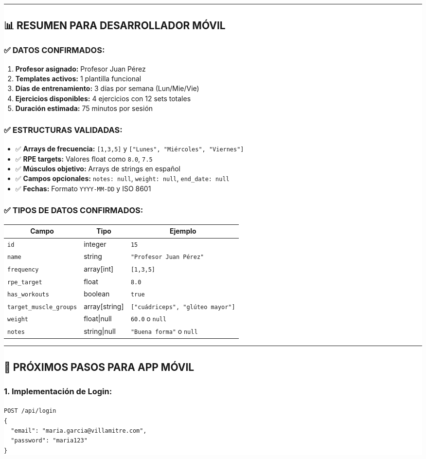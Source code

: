 
---

## 📊 **RESUMEN PARA DESARROLLADOR MÓVIL**

### **✅ DATOS CONFIRMADOS:**

1. **Profesor asignado:** Profesor Juan Pérez
2. **Templates activos:** 1 plantilla funcional
3. **Días de entrenamiento:** 3 días por semana (Lun/Mie/Vie)
4. **Ejercicios disponibles:** 4 ejercicios con 12 sets totales
5. **Duración estimada:** 75 minutos por sesión

### **✅ ESTRUCTURAS VALIDADAS:**

- ✅ **Arrays de frecuencia:** `[1,3,5]` y `["Lunes", "Miércoles", "Viernes"]`
- ✅ **RPE targets:** Valores float como `8.0`, `7.5`
- ✅ **Músculos objetivo:** Arrays de strings en español
- ✅ **Campos opcionales:** `notes: null`, `weight: null`, `end_date: null`
- ✅ **Fechas:** Formato `YYYY-MM-DD` y ISO 8601

### **✅ TIPOS DE DATOS CONFIRMADOS:**

| Campo | Tipo | Ejemplo |
|-------|------|---------|
| `id` | integer | `15` |
| `name` | string | `"Profesor Juan Pérez"` |
| `frequency` | array[int] | `[1,3,5]` |
| `rpe_target` | float | `8.0` |
| `has_workouts` | boolean | `true` |
| `target_muscle_groups` | array[string] | `["cuádriceps", "glúteo mayor"]` |
| `weight` | float\|null | `60.0` o `null` |
| `notes` | string\|null | `"Buena forma"` o `null` |

---

## 🎯 **PRÓXIMOS PASOS PARA APP MÓVIL**

### **1. Implementación de Login:**
```
POST /api/login
{
  "email": "maria.garcia@villamitre.com",
  "password": "maria123"
}
```
